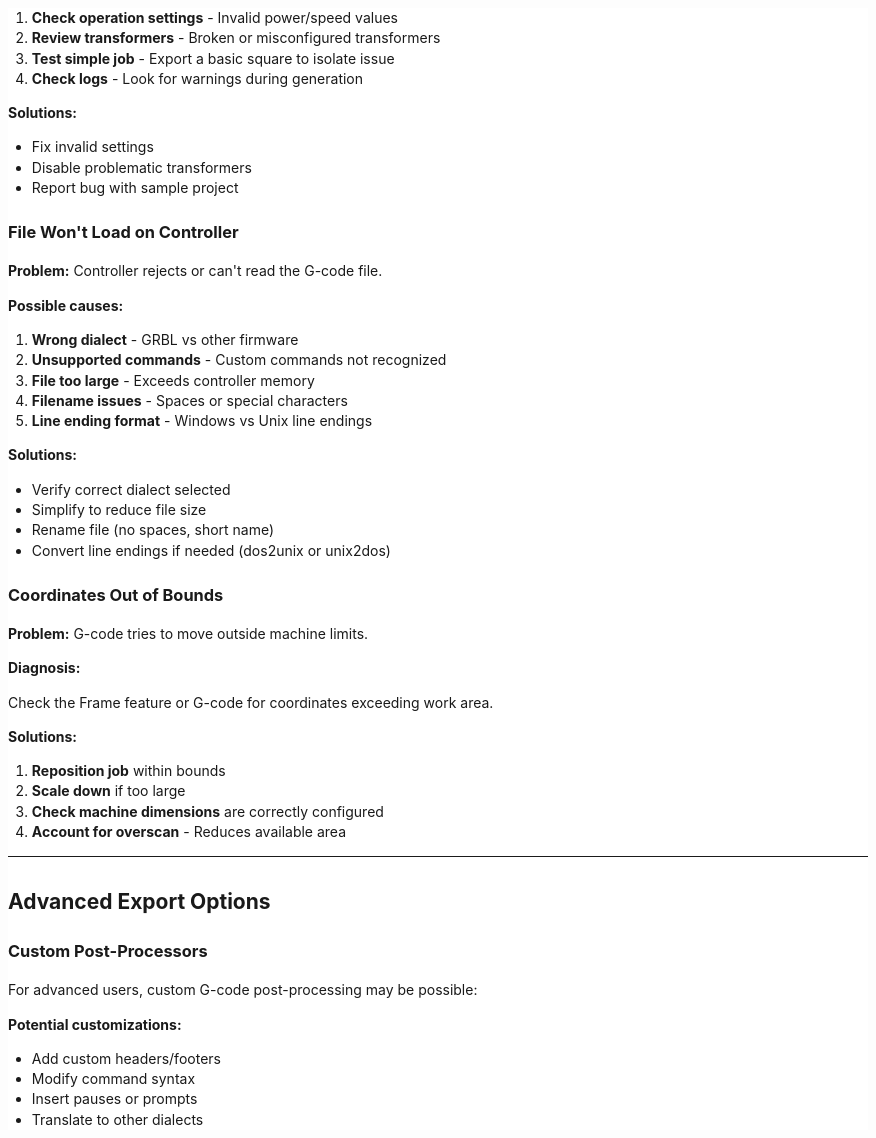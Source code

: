 1. **Check operation settings** - Invalid power/speed values
2. **Review transformers** - Broken or misconfigured transformers
3. **Test simple job** - Export a basic square to isolate issue
4. **Check logs** - Look for warnings during generation

**Solutions:**

- Fix invalid settings
- Disable problematic transformers
- Report bug with sample project

### File Won't Load on Controller

**Problem:** Controller rejects or can't read the G-code file.

**Possible causes:**

1. **Wrong dialect** - GRBL vs other firmware
2. **Unsupported commands** - Custom commands not recognized
3. **File too large** - Exceeds controller memory
4. **Filename issues** - Spaces or special characters
5. **Line ending format** - Windows vs Unix line endings

**Solutions:**

- Verify correct dialect selected
- Simplify to reduce file size
- Rename file (no spaces, short name)
- Convert line endings if needed (dos2unix or unix2dos)

### Coordinates Out of Bounds

**Problem:** G-code tries to move outside machine limits.

**Diagnosis:**

Check the Frame feature or G-code for coordinates exceeding work area.

**Solutions:**

1. **Reposition job** within bounds
2. **Scale down** if too large
3. **Check machine dimensions** are correctly configured
4. **Account for overscan** - Reduces available area

---

## Advanced Export Options

### Custom Post-Processors

For advanced users, custom G-code post-processing may be possible:

**Potential customizations:**
- Add custom headers/footers
- Modify command syntax
- Insert pauses or prompts
- Translate to other dialects
